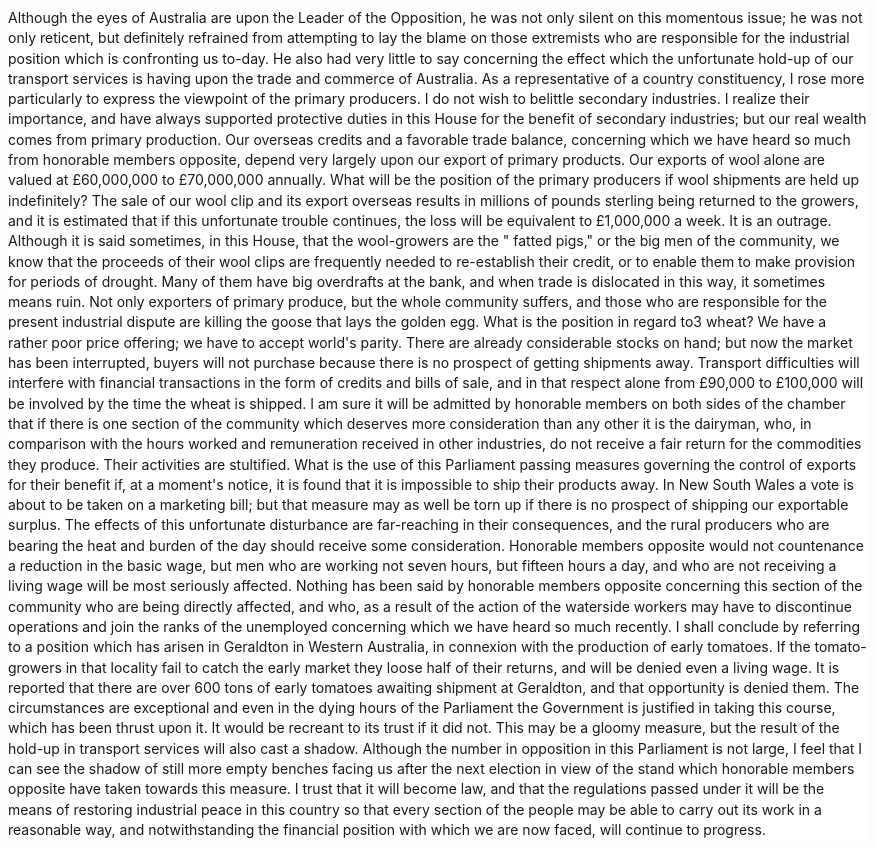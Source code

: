 Although the eyes of Australia are upon the Leader of the Opposition, he was not only silent on this momentous issue; he was not only reticent, but definitely refrained from attempting to lay the blame on those extremists who are responsible for the industrial position which is confronting us to-day. He also had very little to say concerning the effect which the unfortunate hold-up of our transport services is having upon the trade and commerce of Australia. As a representative of a country constituency, I rose more particularly to express the viewpoint of the primary producers. I do not wish to belittle secondary industries. I realize their importance, and have always supported protective duties in this House for the benefit of secondary industries; but our real wealth comes from primary production. Our overseas credits and a favorable trade balance, concerning which we have heard so much from honorable members opposite, depend very largely upon our export of primary products. Our exports of wool alone are valued at £60,000,000 to £70,000,000 annually. What will be the position of the primary producers if wool shipments are held up indefinitely? The sale of our wool clip and its export overseas results in millions of pounds sterling being returned to the growers, and it is estimated that if this unfortunate trouble continues, the loss will be equivalent to £1,000,000 a week. It is an outrage. Although it is said sometimes, in this House, that the wool-growers are the " fatted pigs," or the big men of the community, we know that the proceeds of their wool clips are frequently needed to re-establish their credit, or to enable them to make provision for periods of drought. Many of them have big overdrafts at the bank, and when trade is dislocated in this way, it sometimes means ruin. Not only exporters of primary produce, but the whole community suffers, and those who are responsible for the present industrial dispute are killing the goose that lays the golden egg. What is the position in regard to3 wheat? We have a rather poor price offering; we have to accept world's parity. There are already considerable stocks on hand; but now the market has been interrupted, buyers will not purchase because there is no prospect of getting shipments away. Transport difficulties will interfere with financial transactions in the form of credits and bills of sale, and in that respect alone from £90,000 to £100,000 will be involved by the time the wheat is shipped. I am sure it will be admitted by honorable members on both sides of the chamber that if there is one section of the community which deserves more consideration than any other it is the dairyman, who, in comparison with the hours worked and remuneration received in other industries, do not receive a fair return for the commodities they produce. Their activities are stultified. What is the use of this Parliament passing measures governing the control of exports for their benefit if, at a moment's notice, it is found that it is impossible to ship their products away. In New South Wales a vote is about to be taken on a marketing bill; but that measure may as well be torn up if there is no prospect of shipping our exportable surplus. The effects of this unfortunate disturbance are far-reaching in their consequences, and the rural producers who are bearing the heat and burden of the day should receive some consideration. Honorable members opposite would not countenance a reduction in the basic wage, but men who are working not seven hours, but fifteen hours a day, and who are not receiving a living wage will be most seriously affected. Nothing has been said by honorable members opposite concerning this section of the community who are being directly affected, and who, as a result of the action of the waterside workers may have to discontinue operations and  join the ranks of the unemployed concerning which we have heard so much recently. I shall conclude by referring to a position which has arisen in Geraldton in Western Australia, in connexion with the production of early tomatoes. If the tomato-growers in that locality fail to catch the early market they loose half of their returns, and will be denied even a living wage. It is reported that there are over 600 tons of early tomatoes awaiting shipment at Geraldton, and that opportunity is denied them. The circumstances are exceptional and even in the dying hours of the Parliament the Government is justified in taking this course, which has been thrust upon it. It would be recreant to its trust if it did not. This may be a gloomy measure, but the result of the hold-up in transport services will also cast a shadow. Although the number in opposition in this Parliament is not large, I feel that I can see the shadow of still more empty benches facing us after the next election in view of the stand which honorable members opposite have taken towards this measure. I trust that it will become law, and that the regulations passed under it will be the means of restoring industrial peace in this country so that every section of the people may be able to carry out its work in a reasonable way, and notwithstanding the financial position with which we are now faced, will continue to progress. 
